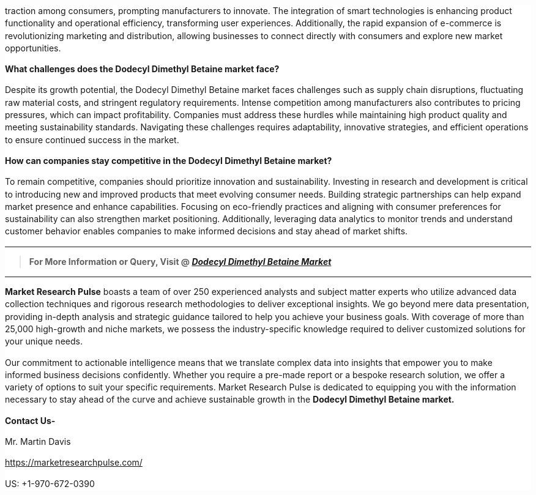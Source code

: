 traction among consumers, prompting manufacturers to innovate. The integration of smart technologies is enhancing product functionality and operational efficiency, transforming user experiences. Additionally, the rapid expansion of e-commerce is revolutionizing marketing and distribution, allowing businesses to connect directly with consumers and explore new market opportunities.</p><p><strong>What challenges does the Dodecyl Dimethyl Betaine market face?</strong></p><p>Despite its growth potential, the Dodecyl Dimethyl Betaine market faces challenges such as supply chain disruptions, fluctuating raw material costs, and stringent regulatory requirements. Intense competition among manufacturers also contributes to pricing pressures, which can impact profitability. Companies must address these hurdles while maintaining high product quality and meeting sustainability standards. Navigating these challenges requires adaptability, innovative strategies, and efficient operations to ensure continued success in the market.</p><p><strong>How can companies stay competitive in the Dodecyl Dimethyl Betaine market?</strong></p><p>To remain competitive, companies should prioritize innovation and sustainability. Investing in research and development is critical to introducing new and improved products that meet evolving consumer needs. Building strategic partnerships can help expand market presence and enhance capabilities. Focusing on eco-friendly practices and aligning with consumer preferences for sustainability can also strengthen market positioning. Additionally, leveraging data analytics to monitor trends and understand customer behavior enables companies to make informed decisions and stay ahead of market shifts.</p><hr /><blockquote><p><strong>For More Information or Query, Visit @&nbsp;<em><a href="https://marketresearchpulse.com/report/126177/dodecyl-dimethyl-betaine-market?utm_source=Linkedin&utm_medium=029">Dodecyl Dimethyl Betaine Market</a></em></strong></p></blockquote><hr /><p><strong>Market Research Pulse</strong> boasts a team of over 250 experienced analysts and subject matter experts who utilize advanced data collection techniques and rigorous research methodologies to deliver exceptional insights. We go beyond mere data presentation, providing in-depth analysis and strategic guidance tailored to help you achieve your business goals. With coverage of more than 25,000 high-growth and niche markets, we possess the industry-specific knowledge required to deliver customized solutions for your unique needs.</p><p>Our commitment to actionable intelligence means that we translate complex data into insights that empower you to make informed business decisions confidently. Whether you require a pre-made report or a bespoke research solution, we offer a variety of options to suit your specific requirements. Market Research Pulse is dedicated to equipping you with the information necessary to stay ahead of the curve and achieve sustainable growth in the <strong>Dodecyl Dimethyl Betaine market.</strong></p><p><strong>Contact Us-</strong></p><p>Mr. Martin Davis</p><p>https://marketresearchpulse.com/</p><p>US: +1-970-672-0390</p>
